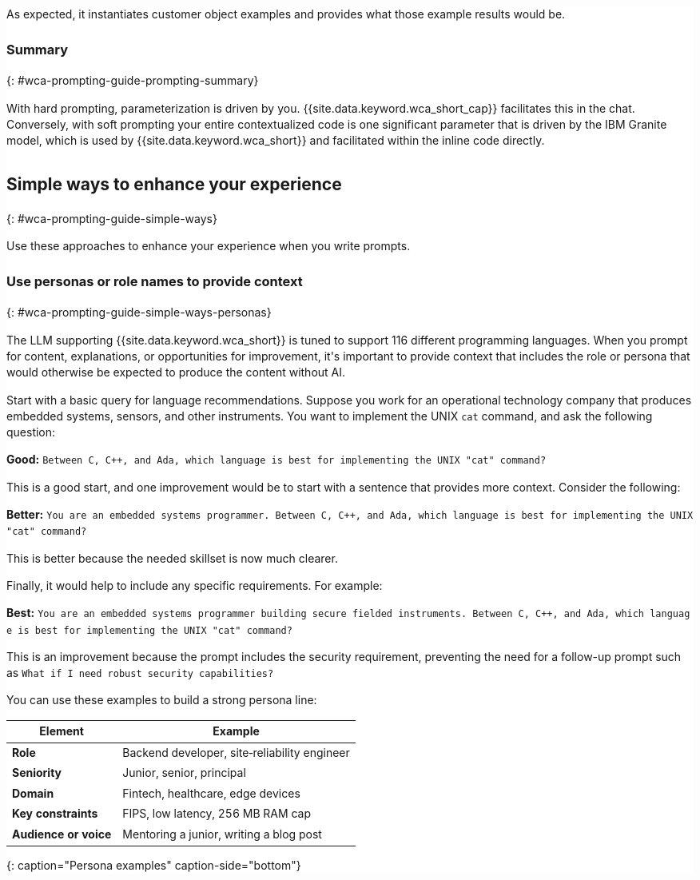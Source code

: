 As expected, it instantiates customer object examples and provides what those example results would be.

### Summary
{: #wca-prompting-guide-prompting-summary}

With hard prompting, parameterization is driven by you. {{site.data.keyword.wca_short_cap}} facilitates this in the chat. Conversely, with soft prompting your entire contextualized code is one significant parameter that is driven by the IBM Granite model, which is used by {{site.data.keyword.wca_short}} and facilitated within the inline code directly.

## Simple ways to enhance your experience
{: #wca-prompting-guide-simple-ways}

Use these approaches to enhance your experience when you write prompts.

### Use personas or role names to provide context
{: #wca-prompting-guide-simple-ways-personas}

The LLM supporting {{site.data.keyword.wca_short}} is tuned to support 116 different programming languages. When you prompt for content, explanations, or opportunities for improvement, it's important to provide context that includes the role or persona that would otherwise be expected to produce the content without AI.

Start with a basic query for language recommendations. Suppose you work for an operational technology company that produces embedded systems, sensors, and other instruments. You want to implement the UNIX `cat` command, and ask the following question:

**Good:** `Between C, C++, and Ada, which language is best for implementing the UNIX "cat" command?`

This is a good start, and one improvement would be to start with a sentence that provides more context. Consider the following:

**Better:** `You are an embedded systems programmer. Between C, C++, and Ada, which language is best for implementing the UNIX "cat" command?`

This is better because the needed skillset is now much clearer. 

Finally, it would help to include any specific requirements. For example:

**Best:** `You are an embedded systems programmer building secure fielded instruments. Between C, C++, and Ada, which language is best for implementing the UNIX "cat" command?`

This is an improvement because the prompt includes the security requirement, preventing the need for a follow-up prompt such as `What if I need robust security capabilities?`

You can use these examples to build a strong persona line:

| Element | Example |
|---------|---------|
| **Role** | Backend developer, site‑reliability engineer |
| **Seniority** | Junior, senior, principal |
| **Domain** | Fintech, healthcare, edge devices |
| **Key constraints** | FIPS, low latency, 256 MB RAM cap |
| **Audience or voice** | Mentoring a junior, writing a blog post |
{: caption="Persona examples" caption-side="bottom"}

